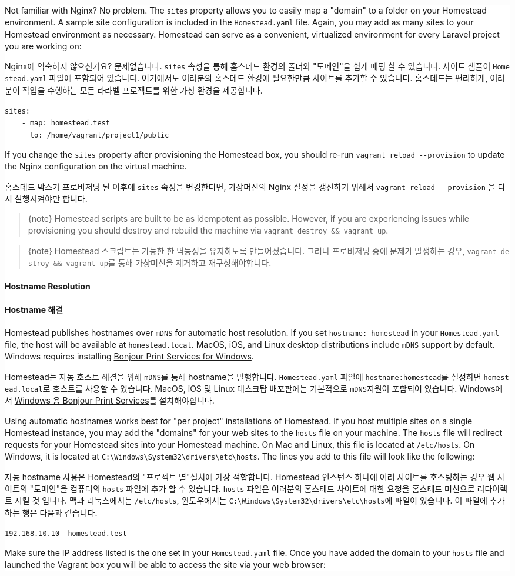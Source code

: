 Not familiar with Nginx? No problem. The `sites` property allows you to easily map a "domain" to a folder on your Homestead environment. A sample site configuration is included in the `Homestead.yaml` file. Again, you may add as many sites to your Homestead environment as necessary. Homestead can serve as a convenient, virtualized environment for every Laravel project you are working on:

Nginx에 익숙하지 않으신가요? 문제없습니다. `sites` 속성을 통해 홈스테드 환경의 폴더와 "도메인"을 쉽게 매핑 할 수 있습니다. 사이트 샘플이 `Homestead.yaml` 파일에 포함되어 있습니다. 여기에서도 여러분의 홈스테드 환경에 필요한만큼 사이트를 추가할 수 있습니다. 홈스테드는 편리하게, 여러분이 작업을 수행하는 모든 라라벨 프로젝트를 위한 가상 환경을 제공합니다.

    sites:
        - map: homestead.test
          to: /home/vagrant/project1/public

If you change the `sites` property after provisioning the Homestead box, you should re-run `vagrant reload --provision`  to update the Nginx configuration on the virtual machine.

홈스테드 박스가 프로비저닝 된 이후에 `sites` 속성을 변경한다면, 가상머신의 Nginx 설정을 갱신하기 위해서 `vagrant reload --provision` 을 다시 실행시켜야만 합니다.

> {note} Homestead scripts are built to be as idempotent as possible. However, if you are experiencing issues while provisioning you should destroy and rebuild the machine via `vagrant destroy && vagrant up`.

> {note} Homestead 스크립트는 가능한 한 멱등성을 유지하도록 만들어졌습니다. 그러나 프로비저닝 중에 문제가 발생하는 경우, `vagrant destroy && vagrant up`를 통해 가상머신을 제거하고 재구성해야합니다.

<a name="hostname-resolution"></a>
#### Hostname Resolution
#### Hostname 해결

Homestead publishes hostnames over `mDNS` for automatic host resolution. If you set `hostname: homestead` in your `Homestead.yaml` file, the host will be available at `homestead.local`. MacOS, iOS, and Linux desktop distributions include `mDNS` support by default. Windows requires installing [Bonjour Print Services for Windows](https://support.apple.com/kb/DL999?viewlocale=en_US&locale=en_US).

Homestead는 자동 호스트 해결을 위해 `mDNS`를 통해 hostname을 발행합니다. `Homestead.yaml` 파일에 `hostname:homestead`를 설정하면 `homestead.local`로 호스트를 사용할 수 있습니다. MacOS, iOS 및 Linux 데스크탑 배포판에는 기본적으로 `mDNS`지원이 포함되어 있습니다. Windows에서 [Windows 용 Bonjour Print Services](https://support.apple.com/kb/DL999?viewlocale=en_US&locale=ko_KR)를 설치해야합니다.

Using automatic hostnames works best for "per project" installations of Homestead. If you host multiple sites on a single Homestead instance, you may add the "domains" for your web sites to the `hosts` file on your machine. The `hosts` file will redirect requests for your Homestead sites into your Homestead machine. On Mac and Linux, this file is located at `/etc/hosts`. On Windows, it is located at `C:\Windows\System32\drivers\etc\hosts`. The lines you add to this file will look like the following:

자동 hostname 사용은 Homestead의 "프로젝트 별"설치에 가장 적합합니다. Homestead 인스턴스 하나에 여러 사이트를 호스팅하는 경우 웹 사이트의 "도메인"을 컴퓨터의 `hosts` 파일에 추가 할 수 있습니다. `hosts` 파일은 여러분의 홈스테드 사이트에 대한 요청을 홈스테드 머신으로 리다이렉트 시킬 것 입니다. 맥과 리눅스에서는 `/etc/hosts`, 윈도우에서는 `C:\Windows\System32\drivers\etc\hosts`에 파일이 있습니다. 이 파일에 추가하는 행은 다음과 같습니다.

    192.168.10.10  homestead.test

Make sure the IP address listed is the one set in your `Homestead.yaml` file. Once you have added the domain to your `hosts` file and launched the Vagrant box you will be able to access the site via your web browser:
